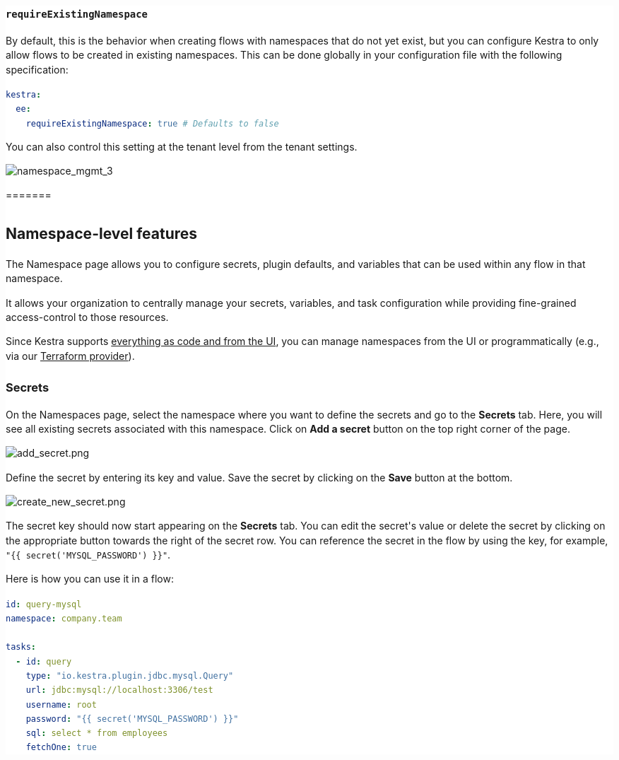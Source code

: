 ### `requireExistingNamespace`

By default, this is the behavior when creating flows with namespaces that do not yet exist, but you can configure Kestra to only allow flows to be created in existing namespaces. This can be done globally in your configuration file with the following specification:

```yaml
kestra:
  ee:
    requireExistingNamespace: true # Defaults to false
```

You can also control this setting at the tenant level from the tenant settings.

![namespace_mgmt_3](assets/docs/concepts/namespace_mgmt_3.png)

=======

## Namespace-level features

The Namespace page allows you to configure secrets, plugin defaults, and variables that can be used within any flow in that namespace.

It allows your organization to centrally manage your secrets, variables, and task configuration while providing fine-grained access-control to those resources.

Since Kestra supports [everything as code and from the UI](https://youtu.be/dU3p6Jf5fMw?si=bqNWS1e3_if-mePS), you can manage namespaces from the UI or programmatically (e.g., via our [Terraform provider](https://registry.terraform.io/providers/kestra-io/kestra/latest/docs)).

### Secrets

On the Namespaces page, select the namespace where you want to define the secrets and go to the **Secrets** tab. Here, you will see all existing secrets associated with this namespace. Click on **Add a secret** button on the top right corner of the page.

![add_secret.png](assets/docs/enterprise/add_secret.png)

Define the secret by entering its key and value. Save the secret by clicking on the **Save** button at the bottom.

![create_new_secret.png](assets/docs/enterprise/create_new_secret.png)

The secret key should now start appearing on the **Secrets** tab. You can edit the secret's value or delete the secret by clicking on the appropriate button towards the right of the secret row. You can reference the secret in the flow by using the key, for example, `"{{ secret('MYSQL_PASSWORD') }}"`.

Here is how you can use it in a flow:

```yaml
id: query-mysql
namespace: company.team

tasks:
  - id: query
    type: "io.kestra.plugin.jdbc.mysql.Query"
    url: jdbc:mysql://localhost:3306/test
    username: root
    password: "{{ secret('MYSQL_PASSWORD') }}"
    sql: select * from employees
    fetchOne: true
```
